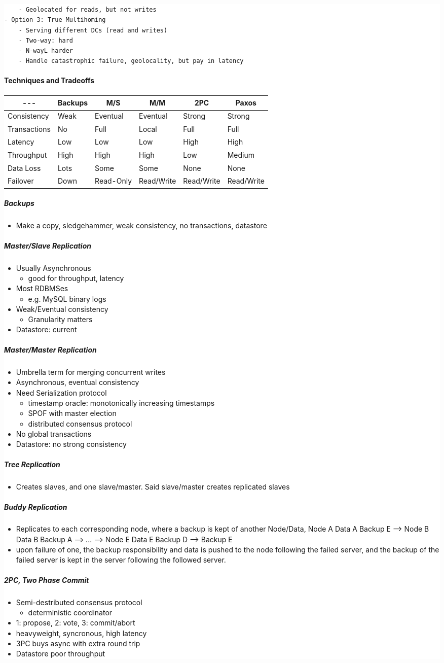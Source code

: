         - Geolocated for reads, but not writes
    - Option 3: True Multihoming
        - Serving different DCs (read and writes)
        - Two-way: hard
        - N-wayL harder
        - Handle catastrophic failure, geolocality, but pay in latency

#### Techniques and Tradeoffs

| ---| Backups | M/S | M/M | 2PC | Paxos |
| --- | --- | --- | --- | --- | --- |
| Consistency | Weak | Eventual | Eventual | Strong | Strong |
| Transactions | No | Full | Local | Full | Full |
| Latency | Low | Low | Low | High | High |
| Throughput | High | High | High | Low | Medium |
| Data Loss | Lots | Some | Some | None | None |
| Failover | Down | Read-Only | Read/Write | Read/Write | Read/Write |


##### Backups
- Make a copy, sledgehammer, weak consistency, no transactions, datastore

##### Master/Slave Replication
- Usually Asynchronous
    - good for throughput, latency
- Most RDBMSes
    - e.g. MySQL binary logs
- Weak/Eventual consistency
    - Granularity matters
- Datastore: current

##### Master/Master Replication
- Umbrella term for merging concurrent writes
- Asynchronous, eventual consistency
- Need Serialization protocol
    - timestamp oracle: monotonically increasing timestamps
    - SPOF with master election
    - distributed consensus protocol
- No global transactions
- Datastore: no strong consistency

##### Tree Replication
- Creates slaves, and one slave/master. Said slave/master creates replicated slaves

##### Buddy Replication
- Replicates to each corresponding node, where a backup is kept of another Node/Data, Node A Data A Backup E --> Node B Data B Backup A --> ... --> Node E Data E Backup D --> Backup E
- upon failure of one, the backup responsibility and data is pushed to the node following the failed server, and the backup of the failed server is kept in the server following the followed server.

##### 2PC, Two Phase Commit
- Semi-destributed consensus protocol
    - deterministic coordinator
- 1: propose, 2: vote, 3: commit/abort
- heavyweight, syncronous, high latency
- 3PC buys async with extra round trip
- Datastore poor throughput
